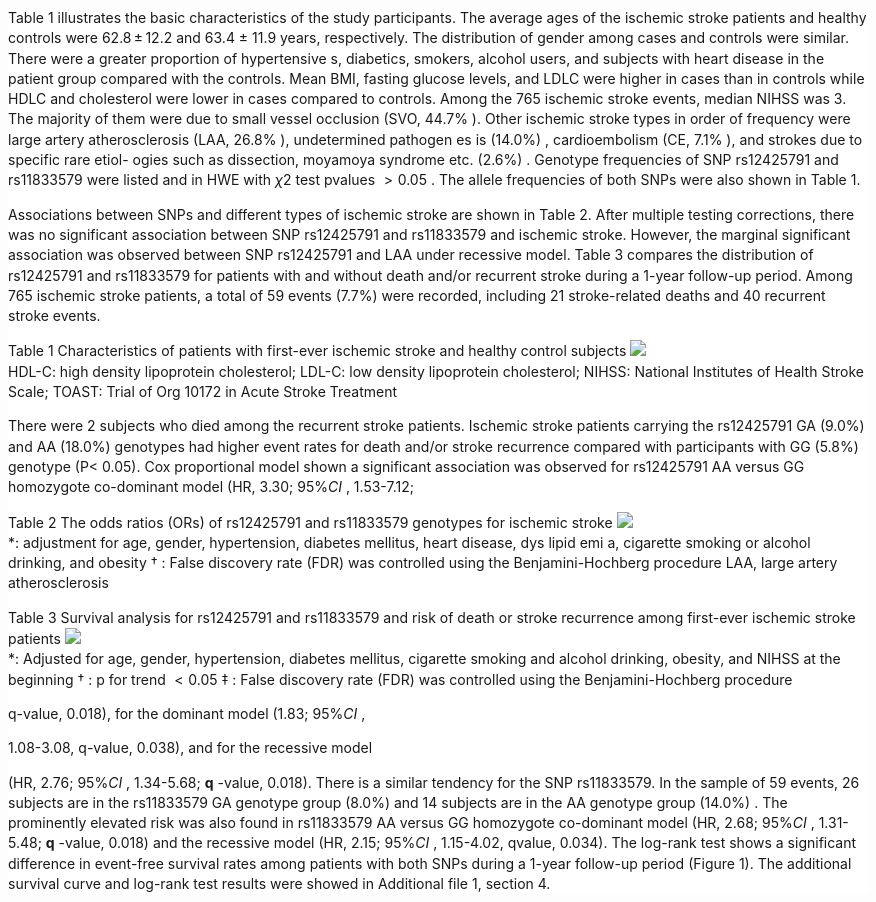 Table 1 illustrates the basic characteristics of the study participants. The average ages of the ischemic stroke patients and healthy controls were   $62.8\,\pm\,12.2$   and   $63.4$   $\pm\ 11.9$   years, respectively. The distribution of gender among cases and controls were similar. There were a greater proportion of hypertensive s, diabetics, smokers, alcohol users, and subjects with heart disease in the patient group compared with the controls. Mean BMI, fasting glucose levels, and LDLC were higher in cases than in controls while HDLC and cholesterol were lower in cases compared to controls. Among the 765 ischemic stroke events, median NIHSS was 3. The majority of them were due to small vessel occlusion (SVO,   $44.7\%$  ). Other ischemic stroke types in order of frequency were large artery atherosclerosis (LAA,  $26.8\%$  ), undetermined pathogen es is   $(14.0\%)$  , cardioembolism (CE,  $7.1\%$  ), and strokes due to specific rare etiol- ogies such as dissection, moyamoya syndrome etc.  $(2.6\%)$  . Genotype frequencies of SNP rs12425791 and rs11833579 were listed and in HWE with    $\chi2$   test pvalues  $>0.05$  . The allele frequencies of both SNPs were also shown in Table 1.  

Associations between SNPs and different types of ischemic stroke are shown in Table 2. After multiple testing corrections, there was no significant association between SNP rs12425791 and rs11833579 and ischemic stroke. However, the marginal significant association was observed between SNP rs12425791 and LAA under recessive model. Table 3 compares the distribution of rs12425791 and rs11833579 for patients with and without death and/or recurrent stroke during a 1-year follow-up period. Among 765 ischemic stroke patients, a total of 59 events   $(7.7\%)$   were recorded, including 21 stroke-related deaths and 40 recurrent stroke events.  

Table 1 Characteristics of patients with first-ever ischemic stroke and healthy control subjects 
![](images/0619501ea9092092d61a14666127d7afbdd9dda4fb7f0ab390d1ecd28cf8c375.jpg)  
HDL-C: high density lipoprotein cholesterol; LDL-C: low density lipoprotein cholesterol; NIHSS: National Institutes of Health Stroke Scale; TOAST: Trial of Org 10172 in Acute Stroke Treatment  

There were 2 subjects who died among the recurrent stroke patients. Ischemic stroke patients carrying the rs12425791 GA   $(9.0\%)$   and AA   $(18.0\%)$   genotypes had higher event rates for death and/or stroke recurrence compared with participants with GG   $(5.8\%)$   genotype   $\mathrm{(P<}$  0.05). Cox proportional model shown a significant association was observed for rs12425791 AA versus GG homozygote co-dominant model (HR, 3.30;   $95\%C I$  , 1.53-7.12;  

Table 2 The odds ratios (ORs) of rs12425791 and rs11833579 genotypes for ischemic stroke 
![](images/254186855c12bbad77d6b31fa5f1ca81e595472c9ada92f6b29c5de824df383f.jpg)  
\*: adjustment for age, gender, hypertension, diabetes mellitus, heart disease, dys lipid emi a, cigarette smoking or alcohol drinking, and obesity † : False discovery rate (FDR) was controlled using the Benjamini-Hochberg procedure LAA, large artery atherosclerosis  

Table 3 Survival analysis for rs12425791 and rs11833579 and risk of death or stroke recurrence among first-ever ischemic stroke patients 
![](images/22681f1a7a09488f907f6f19c80b01fb57409b29e1880def02fa2e5bbf727ee5.jpg)  
\*: Adjusted for age, gender, hypertension, diabetes mellitus, cigarette smoking and alcohol drinking, obesity, and NIHSS at the beginning † : p for trend  $<0.05$  ‡ : False discovery rate (FDR) was controlled using the Benjamini-Hochberg procedure  

q-value, 0.018), for the dominant model (1.83;   $95\%C I$  ,

 1.08-3.08, q-value, 0.038), and for the recessive model

 (HR, 2.76;   $95\%C I$  , 1.34-5.68;  $\mathbf{q}$  -value, 0.018). There is a similar tendency for the SNP rs11833579. In the sample of 59 events, 26 subjects are in the rs11833579 GA genotype group   $(8.0\%)$   and 14 subjects are in the AA genotype group   $(14.0\%)$  . The prominently elevated risk was also found in rs11833579 AA versus GG homozygote co-dominant model (HR, 2.68;  $95\%C I$  , 1.31-5.48;   $\mathbf{q}$  -value, 0.018) and the recessive model (HR, 2.15;   $95\%C I$  , 1.15-4.02, qvalue, 0.034). The log-rank test shows a significant difference in event-free survival rates among patients with both SNPs during a 1-year follow-up period (Figure 1). The additional survival curve and log-rank test results were showed in Additional file 1, section 4.  
